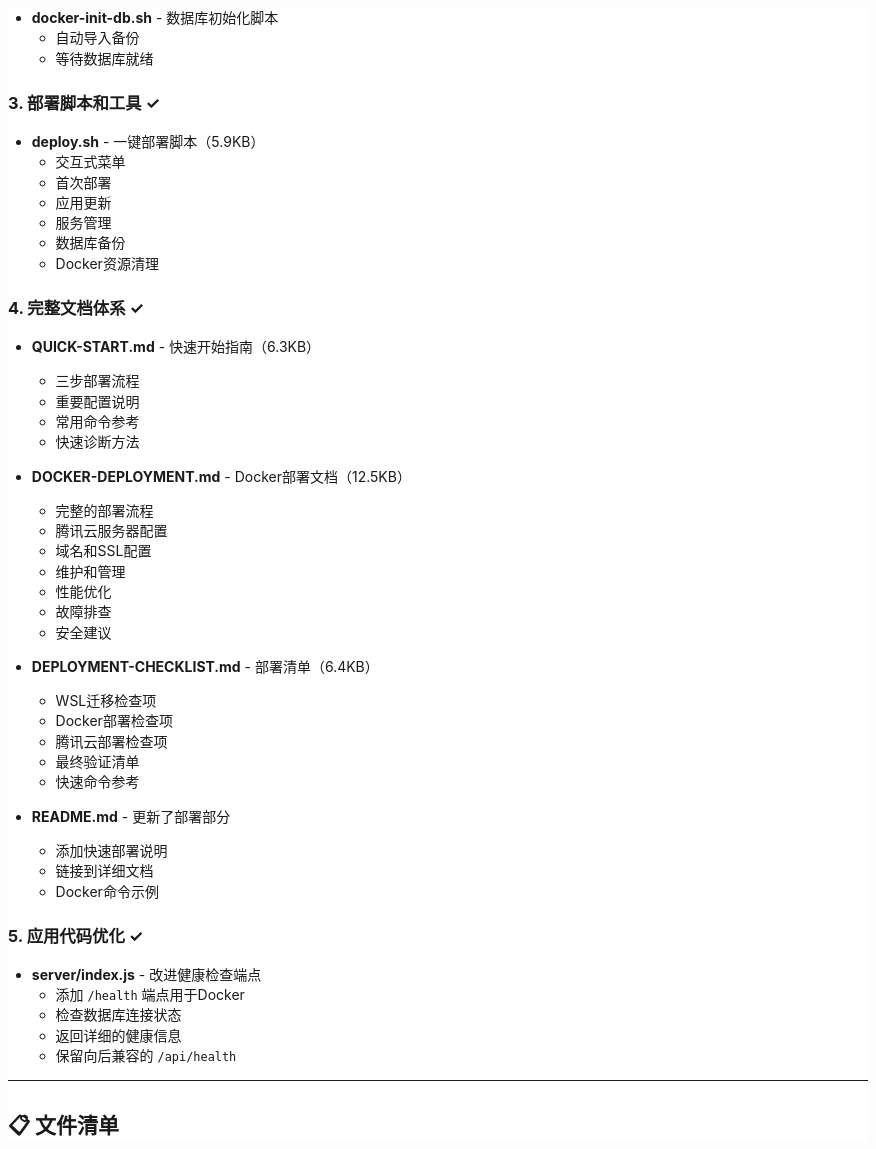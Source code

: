 - **docker-init-db.sh** - 数据库初始化脚本
  - 自动导入备份
  - 等待数据库就绪

### 3. 部署脚本和工具 ✓

- **deploy.sh** - 一键部署脚本（5.9KB）
  - 交互式菜单
  - 首次部署
  - 应用更新
  - 服务管理
  - 数据库备份
  - Docker资源清理

### 4. 完整文档体系 ✓

- **QUICK-START.md** - 快速开始指南（6.3KB）
  - 三步部署流程
  - 重要配置说明
  - 常用命令参考
  - 快速诊断方法

- **DOCKER-DEPLOYMENT.md** - Docker部署文档（12.5KB）
  - 完整的部署流程
  - 腾讯云服务器配置
  - 域名和SSL配置
  - 维护和管理
  - 性能优化
  - 故障排查
  - 安全建议

- **DEPLOYMENT-CHECKLIST.md** - 部署清单（6.4KB）
  - WSL迁移检查项
  - Docker部署检查项
  - 腾讯云部署检查项
  - 最终验证清单
  - 快速命令参考

- **README.md** - 更新了部署部分
  - 添加快速部署说明
  - 链接到详细文档
  - Docker命令示例

### 5. 应用代码优化 ✓

- **server/index.js** - 改进健康检查端点
  - 添加 `/health` 端点用于Docker
  - 检查数据库连接状态
  - 返回详细的健康信息
  - 保留向后兼容的 `/api/health`

---

## 📋 文件清单

